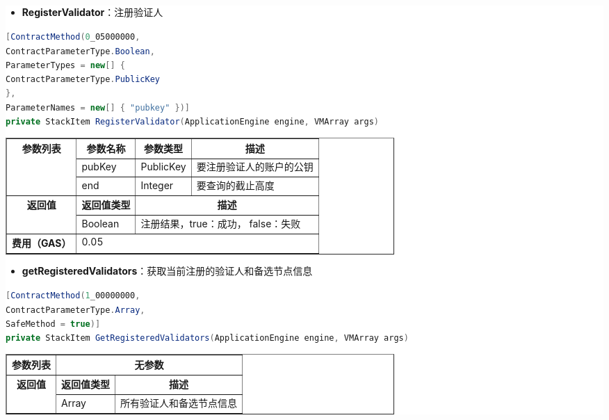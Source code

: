 - **RegisterValidator**：注册验证人

```csharp
[ContractMethod(0_05000000, 
ContractParameterType.Boolean, 
ParameterTypes = new[] { 
ContractParameterType.PublicKey 
}, 
ParameterNames = new[] { "pubkey" })]
private StackItem RegisterValidator(ApplicationEngine engine, VMArray args)
```
<table border="1" style="width:65%" >
   <tr >
    <th rowspan="3">参数列表</th>
    <th >参数名称</th>
    <th >参数类型</th>
    <th  >描述</th>
   </tr>
   <tr >
    <td>pubKey</td>
    <td >PublicKey</td>
    <td>要注册验证人的账户的公钥</td>
   </tr>
   <tr >
    <td >end</td>
    <td >Integer</td>
    <td >要查询的截止高度</td>
   </tr>
  <tr >
    <th class="xl66" rowspan="2">返回值</th>
    <th class="xl66" >返回值类型</th>
    <th class="xl66"  colspan="2">描述</th>
   </tr>
   <tr >
    <td class="xl66" >Boolean</td>
    <td colspan="2"class="xl66"  >注册结果，true：成功， false：失败 </td>
   </tr>
   <tr >
    <th >费用（GAS）</th>
    <td colspan="3">0.05</td>
   </tr>
  </table>

- **getRegisteredValidators**：获取当前注册的验证人和备选节点信息

```csharp
[ContractMethod(1_00000000, 
ContractParameterType.Array,
SafeMethod = true)]
private StackItem GetRegisteredValidators(ApplicationEngine engine, VMArray args)
```

<table border="1" style="width:65%">
 <tr >
    <th >参数列表</th>
    <th colspan="2" >无参数</th>
   </tr>
  <tr >
    <th class="xl66" rowspan="2">返回值</th>
    <th class="xl66" >返回值类型</th>
    <th class="xl66"  colspan="2">描述</th>
   </tr>
   <tr >
    <td class="xl66" >Array</td>
    <td colspan="2"class="xl66"  >所有验证人和备选节点信息 </td>
   </tr>